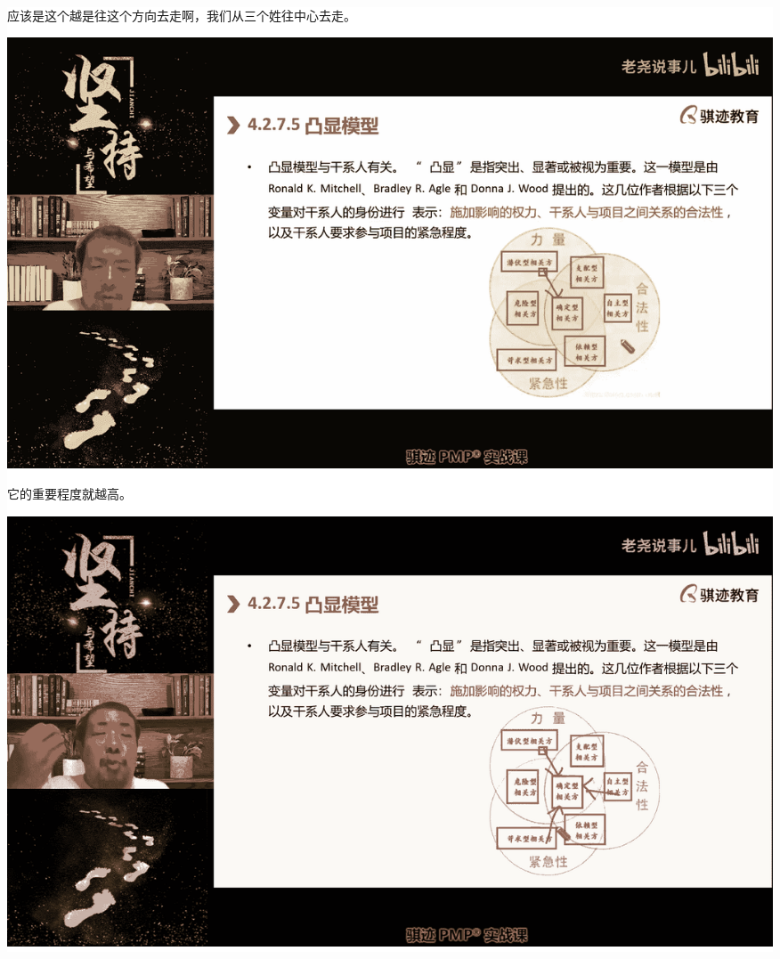 应该是这个越是往这个方向去走啊，我们从三个姓往中心去走。

![](img/2ba37b289c8007ed74d103ea018c1f2f_57.png)

它的重要程度就越高。

![](img/2ba37b289c8007ed74d103ea018c1f2f_59.png)
